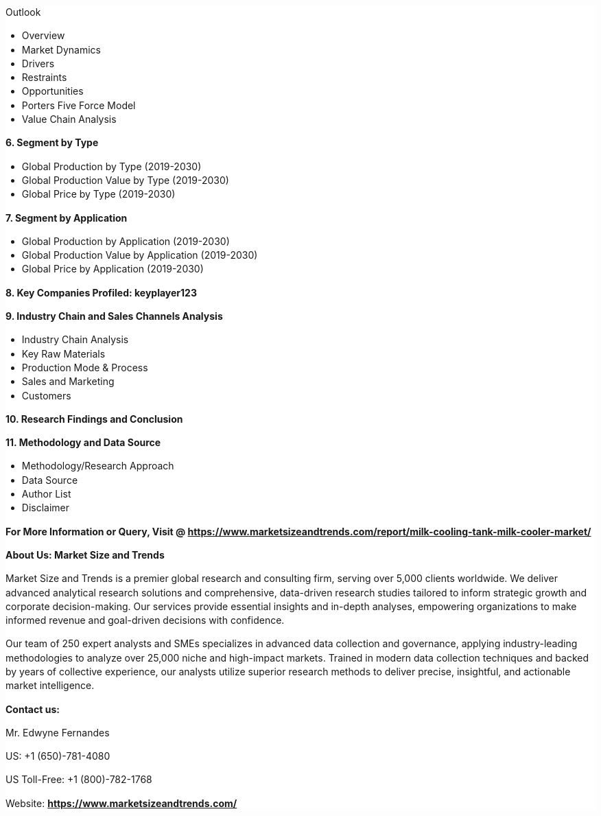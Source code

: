 Outlook</strong></p><ul><li>Overview</li><li>Market Dynamics</li><li>Drivers</li><li>Restraints</li><li>Opportunities</li><li>Porters Five Force Model</li><li>Value Chain Analysis&nbsp;</li></ul><p><strong>6. Segment by Type</strong></p><ul><li>Global Production by Type (2019-2030)</li><li>Global Production Value by Type (2019-2030)</li><li>Global Price by Type (2019-2030)</li></ul><p><strong>7. Segment by Application</strong></p><ul><li>Global Production by Application (2019-2030)</li><li>Global Production Value by Application (2019-2030)</li><li>Global Price by Application (2019-2030)</li></ul><p><strong>8. Key Companies Profiled: keyplayer123</strong></p><p><strong>9. Industry Chain and Sales Channels Analysis</strong></p><ul><li>Industry Chain Analysis</li><li>Key Raw Materials</li><li>Production Mode &amp; Process</li><li>Sales and Marketing</li><li>Customers</li></ul><p><strong>10. Research Findings and Conclusion</strong></p><p><strong>11. Methodology and Data Source</strong></p><ul><li>Methodology/Research Approach</li><li>Data Source</li><li>Author List</li><li>Disclaimer</li></ul></p><p><strong>For More Information or Query, Visit @ <a href="https://www.marketsizeandtrends.com/report/milk-cooling-tank-milk-cooler-market/">https://www.marketsizeandtrends.com/report/milk-cooling-tank-milk-cooler-market/</a></strong></p><p><strong>About Us: Market Size and Trends</strong></p><p>Market Size and Trends is a premier global research and consulting firm, serving over 5,000 clients worldwide. We deliver advanced analytical research solutions and comprehensive, data-driven research studies tailored to inform strategic growth and corporate decision-making. Our services provide essential insights and in-depth analyses, empowering organizations to make informed revenue and goal-driven decisions with confidence.</p><p>Our team of 250 expert analysts and SMEs specializes in advanced data collection and governance, applying industry-leading methodologies to analyze over 25,000 niche and high-impact markets. Trained in modern data collection techniques and backed by years of collective experience, our analysts utilize superior research methods to deliver precise, insightful, and actionable market intelligence.</p><p><strong>Contact us:</strong></p><p>Mr. Edwyne Fernandes</p><p>US: +1 (650)-781-4080</p><p>US Toll-Free: +1 (800)-782-1768</p><p>Website: <strong><a href="https://www.marketsizeandtrends.com/">https://www.marketsizeandtrends.com/</a></strong></p>
